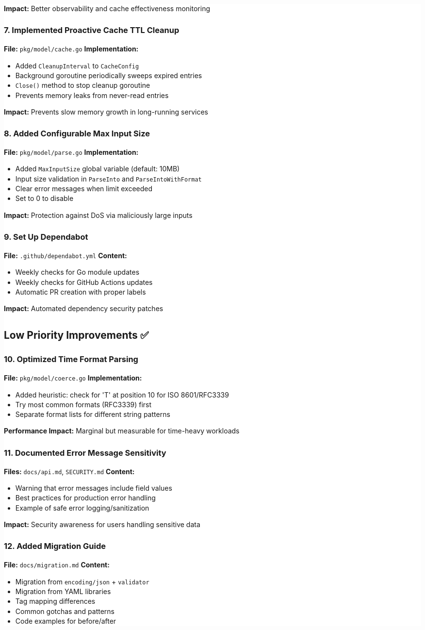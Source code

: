 **Impact:** Better observability and cache effectiveness monitoring

### 7. Implemented Proactive Cache TTL Cleanup
**File:** `pkg/model/cache.go`
**Implementation:**
- Added `CleanupInterval` to `CacheConfig`
- Background goroutine periodically sweeps expired entries
- `Close()` method to stop cleanup goroutine
- Prevents memory leaks from never-read entries

**Impact:** Prevents slow memory growth in long-running services

### 8. Added Configurable Max Input Size
**File:** `pkg/model/parse.go`
**Implementation:**
- Added `MaxInputSize` global variable (default: 10MB)
- Input size validation in `ParseInto` and `ParseIntoWithFormat`
- Clear error messages when limit exceeded
- Set to 0 to disable

**Impact:** Protection against DoS via maliciously large inputs

### 9. Set Up Dependabot
**File:** `.github/dependabot.yml`
**Content:**
- Weekly checks for Go module updates
- Weekly checks for GitHub Actions updates
- Automatic PR creation with proper labels

**Impact:** Automated dependency security patches

## Low Priority Improvements ✅

### 10. Optimized Time Format Parsing
**File:** `pkg/model/coerce.go`
**Implementation:**
- Added heuristic: check for 'T' at position 10 for ISO 8601/RFC3339
- Try most common formats (RFC3339) first
- Separate format lists for different string patterns

**Performance Impact:** Marginal but measurable for time-heavy workloads

### 11. Documented Error Message Sensitivity
**Files:** `docs/api.md`, `SECURITY.md`
**Content:**
- Warning that error messages include field values
- Best practices for production error handling
- Example of safe error logging/sanitization

**Impact:** Security awareness for users handling sensitive data

### 12. Added Migration Guide
**File:** `docs/migration.md`
**Content:**
- Migration from `encoding/json` + `validator`
- Migration from YAML libraries
- Tag mapping differences
- Common gotchas and patterns
- Code examples for before/after
